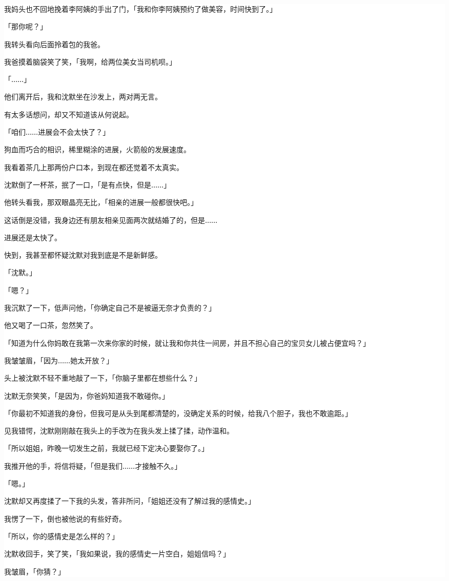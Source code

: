 我妈头也不回地挽着李阿姨的手出了门，「我和你李阿姨预约了做美容，时间快到了。」

「那你呢？」

我转头看向后面拎着包的我爸。

我爸摸着脑袋笑了笑，「我啊，给两位美女当司机呗。」

「……」

他们离开后，我和沈默坐在沙发上，两对两无言。

有太多话想问，却又不知道该从何说起。

「咱们……进展会不会太快了？」

狗血而巧合的相识，稀里糊涂的进展，火箭般的发展速度。

我看着茶几上那两份户口本，到现在都还觉着不太真实。

沈默倒了一杯茶，抿了一口，「是有点快，但是……」

他转头看我，那双眼晶亮无比，「相亲的进展一般都很快吧。」

这话倒是没错，我身边还有朋友相亲见面两次就结婚了的，但是……

进展还是太快了。

快到，我甚至都怀疑沈默对我到底是不是新鲜感。

「沈默。」

「嗯？」

我沉默了一下，低声问他，「你确定自己不是被逼无奈才负责的？」

他又喝了一口茶，忽然笑了。

「知道为什么你妈敢在我第一次来你家的时候，就让我和你共住一间房，并且不担心自己的宝贝女儿被占便宜吗？」

我皱皱眉，「因为……她太开放？」

头上被沈默不轻不重地敲了一下，「你脑子里都在想些什么？」

沈默无奈笑笑，「是因为，你爸妈知道我不敢碰你。」

「你最初不知道我的身份，但我可是从头到尾都清楚的，没确定关系的时候，给我八个胆子，我也不敢逾距。」

见我错愕，沈默刚刚敲在我头上的手改为在我头发上揉了揉，动作温和。

「所以姐姐，昨晚一切发生之前，我就已经下定决心要娶你了。」

我推开他的手，将信将疑，「但是我们……才接触不久。」

「嗯。」

沈默却又再度揉了一下我的头发，答非所问，「姐姐还没有了解过我的感情史。」

我愣了一下，倒也被他说的有些好奇。

「所以，你的感情史是怎么样的？」

沈默收回手，笑了笑，「我如果说，我的感情史一片空白，姐姐信吗？」

我皱眉，「你猜？」
